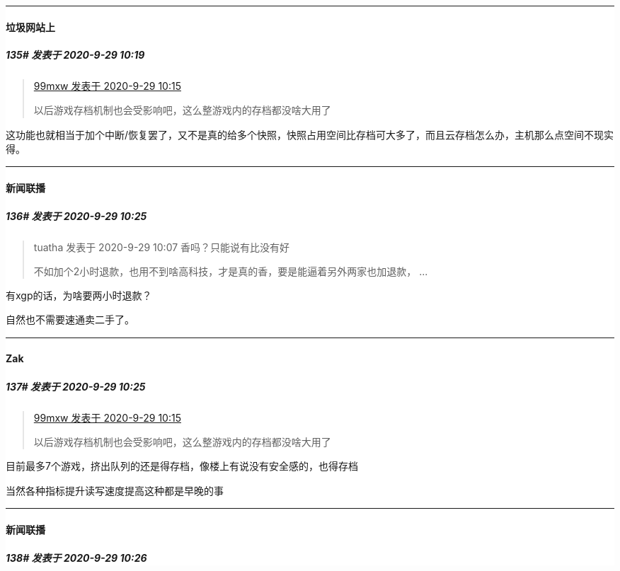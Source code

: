 


-----

####  垃圾网站上  
##### 135#       发表于 2020-9-29 10:19



<blockquote><a href="httphttps://bbs.saraba1st.com/2b/forum.php?mod=redirect&amp;goto=findpost&amp;pid=48892956&amp;ptid=1962404" target="_blank">99mxw 发表于 2020-9-29 10:15</a>

以后游戏存档机制也会受影响吧，这么整游戏内的存档都没啥大用了</blockquote>
这功能也就相当于加个中断/恢复罢了，又不是真的给多个快照，快照占用空间比存档可大多了，而且云存档怎么办，主机那么点空间不现实得。







-----

####  新闻联播  
##### 136#       发表于 2020-9-29 10:25



<blockquote>tuatha 发表于 2020-9-29 10:07
香吗？只能说有比没有好

不如加个2小时退款，也用不到啥高科技，才是真的香，要是能逼着另外两家也加退款， ...</blockquote>
有xgp的话，为啥要两小时退款？

自然也不需要速通卖二手了。







-----

####  Zak  
##### 137#       发表于 2020-9-29 10:25



<blockquote><a href="httphttps://bbs.saraba1st.com/2b/forum.php?mod=redirect&amp;goto=findpost&amp;pid=48892956&amp;ptid=1962404" target="_blank">99mxw 发表于 2020-9-29 10:15</a>

以后游戏存档机制也会受影响吧，这么整游戏内的存档都没啥大用了</blockquote>
目前最多7个游戏，挤出队列的还是得存档，像楼上有说没有安全感的，也得存档

当然各种指标提升读写速度提高这种都是早晚的事







-----

####  新闻联播  
##### 138#       发表于 2020-9-29 10:26
